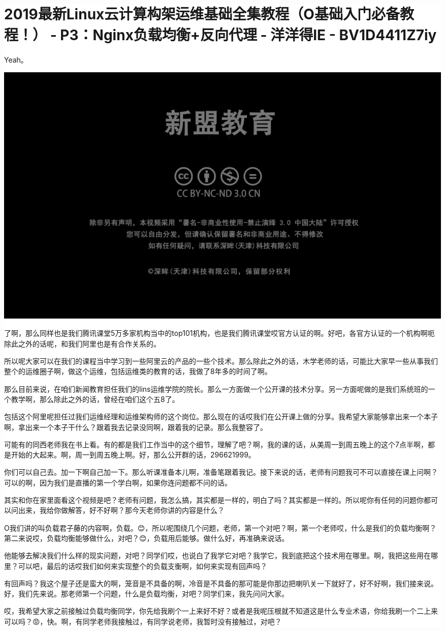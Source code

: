# 2019最新Linux云计算构架运维基础全集教程（O基础入门必备教程！） - P3：Nginx负载均衡+反向代理 - 洋洋得IE - BV1D4411Z7iy

Yeah。

![](img/add02e53055d4b1621a5eeaf38e08bc5_1.png)

了啊，那么同样也是我们腾讯课堂5万多家机构当中的top101机构，也是我们腾讯课堂哎官方认证的啊。好吧，各官方认证的一个机构啊呃除此之外的话呢，和我们阿里也是有合作关系的。

所以呢大家可以在我们的课程当中学习到一些阿里云的产品的一些个技术。那么除此之外的话，木学老师的话，可能比大家早一些从事我们整个的运维圈子啊，做这个运维，包括运维类的教育的话，我做了8年多的时间了啊。

那么目前来说，在咱们新闻教育担任我们的lins运维学院的院长。那么一方面做一个公开课的技术分享。另一方面呢做的是我们系统班的一个教学啊，那么除此之外的话，曾经在咱们这个五8了。

包括这个阿里呢担任过我们运维经理和运维架构师的这个岗位。那么现在的话哎我们在公开课上做的分享。我希望大家能够拿出来一个本子啊，拿出来一个本子干什么？跟着我去记录没同啊，跟着我的记录。那么我整容了。

可能有的同西老师我在书上看。有的都是我们工作当中的这个细节，理解了吧？啊，我的课的话，从美周一到周五晚上的这个7点半啊，都是开始的大起来。啊，周一到周五晚上啊。好，那么公开群的话，296621999。

你们可以自己去。加一下啊自己加一下。那么听课准备本儿啊，准备笔跟着我记。接下来说的话，老师有问题我可不可以直接在课上问啊？可以的啊，因为我们是直播的第一个学白啊，如果你连问题都不问的话。

其实和你在家里面看这个视频是吧？老师有问题，我怎么搞，其实都是一样的，明白了吗？其实都是一样的。所以呢你有任何的问题你都可以问出来，我给你做解答，好不好啊？那今天老师你讲的内容是什么？

O我们讲的叫负载君子藤的内容啊，负载。😊，所以呢围绕几个问题，老师，第一个对吧？啊，第一个老师哎，什么是我们的负载均衡啊？第二来说哎，负载均衡能够做什么，对吧？😊，负载用后能够。做什么好，再准确来说话。

他能够去解决我们什么样的现实问题，对吧？同学们哎，也说白了我学它对吧？我学它，我到底把这个技术用在哪里。啊，我把这些用在哪里？可以吧，最后的话哎我们如何来实现整个的负载支衡啊，如何来实现有回声吗？

有回声吗？我这个屋子还是蛮大的啊，笼音是不具备的啊，冷音是不具备的那可能是你那边把喇叭关一下就好了，好不好啊，我们接来说。好，我们先来说。那老师第一个问题，什么是负载均衡，对吧？同学们来，我先问问大家。

哎，我希望大家之前接触过负载均衡同学，你先给我刷个一上来好不好？或者是我呢压根就不知道这是什么专业术语，你给我刷一个二上来可以吗？😡，快。啊，有同学老师我接触过，有同学说老师，我暂时没有接触过，对吧？
